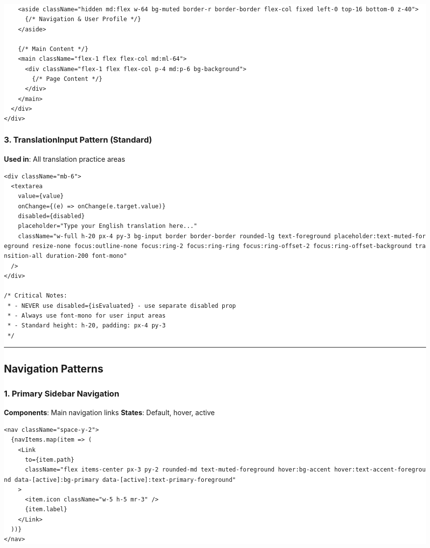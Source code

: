 ```tsx
    <aside className="hidden md:flex w-64 bg-muted border-r border-border flex-col fixed left-0 top-16 bottom-0 z-40">
      {/* Navigation & User Profile */}
    </aside>

    {/* Main Content */}
    <main className="flex-1 flex flex-col md:ml-64">
      <div className="flex-1 flex flex-col p-4 md:p-6 bg-background">
        {/* Page Content */}
      </div>
    </main>
  </div>
</div>
```

### 3. **TranslationInput Pattern (Standard)**
**Used in**: All translation practice areas
```tsx
<div className="mb-6">
  <textarea
    value={value}
    onChange={(e) => onChange(e.target.value)}
    disabled={disabled}
    placeholder="Type your English translation here..."
    className="w-full h-20 px-4 py-3 bg-input border border-border rounded-lg text-foreground placeholder:text-muted-foreground resize-none focus:outline-none focus:ring-2 focus:ring-ring focus:ring-offset-2 focus:ring-offset-background transition-all duration-200 font-mono"
  />
</div>

/* Critical Notes:
 * - NEVER use disabled={isEvaluated} - use separate disabled prop
 * - Always use font-mono for user input areas
 * - Standard height: h-20, padding: px-4 py-3
 */
```

---

## Navigation Patterns

### 1. **Primary Sidebar Navigation**
**Components**: Main navigation links
**States**: Default, hover, active
```tsx
<nav className="space-y-2">
  {navItems.map(item => (
    <Link 
      to={item.path}
      className="flex items-center px-3 py-2 rounded-md text-muted-foreground hover:bg-accent hover:text-accent-foreground data-[active]:bg-primary data-[active]:text-primary-foreground"
    >
      <item.icon className="w-5 h-5 mr-3" />
      {item.label}
    </Link>
  ))}
</nav>
```
